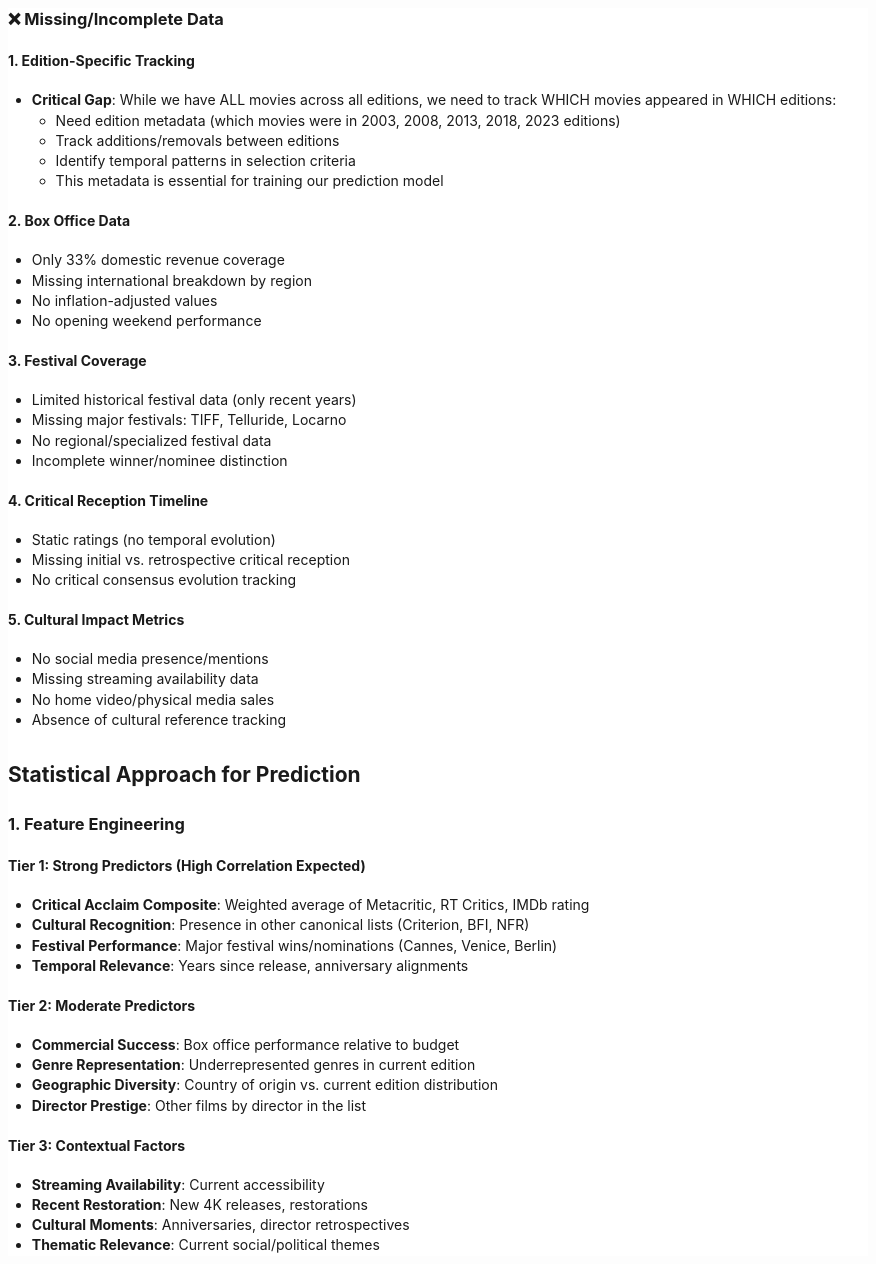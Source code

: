 ### ❌ Missing/Incomplete Data

#### 1. Edition-Specific Tracking
- **Critical Gap**: While we have ALL movies across all editions, we need to track WHICH movies appeared in WHICH editions:
  - Need edition metadata (which movies were in 2003, 2008, 2013, 2018, 2023 editions)
  - Track additions/removals between editions
  - Identify temporal patterns in selection criteria
  - This metadata is essential for training our prediction model

#### 2. Box Office Data
- Only 33% domestic revenue coverage
- Missing international breakdown by region
- No inflation-adjusted values
- No opening weekend performance

#### 3. Festival Coverage
- Limited historical festival data (only recent years)
- Missing major festivals: TIFF, Telluride, Locarno
- No regional/specialized festival data
- Incomplete winner/nominee distinction

#### 4. Critical Reception Timeline
- Static ratings (no temporal evolution)
- Missing initial vs. retrospective critical reception
- No critical consensus evolution tracking

#### 5. Cultural Impact Metrics
- No social media presence/mentions
- Missing streaming availability data
- No home video/physical media sales
- Absence of cultural reference tracking

## Statistical Approach for Prediction

### 1. Feature Engineering

#### Tier 1: Strong Predictors (High Correlation Expected)
- **Critical Acclaim Composite**: Weighted average of Metacritic, RT Critics, IMDb rating
- **Cultural Recognition**: Presence in other canonical lists (Criterion, BFI, NFR)
- **Festival Performance**: Major festival wins/nominations (Cannes, Venice, Berlin)
- **Temporal Relevance**: Years since release, anniversary alignments

#### Tier 2: Moderate Predictors
- **Commercial Success**: Box office performance relative to budget
- **Genre Representation**: Underrepresented genres in current edition
- **Geographic Diversity**: Country of origin vs. current edition distribution
- **Director Prestige**: Other films by director in the list

#### Tier 3: Contextual Factors
- **Streaming Availability**: Current accessibility
- **Recent Restoration**: New 4K releases, restorations
- **Cultural Moments**: Anniversaries, director retrospectives
- **Thematic Relevance**: Current social/political themes
